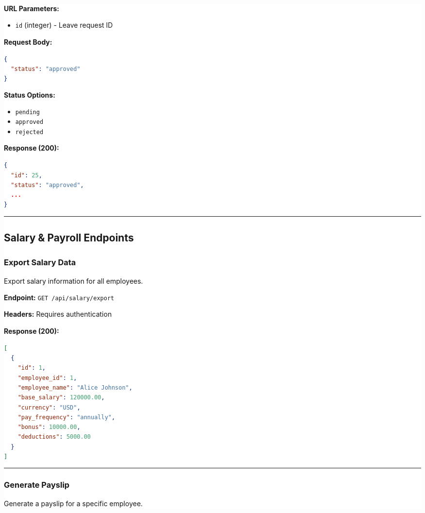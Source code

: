 **URL Parameters:**
- `id` (integer) - Leave request ID

**Request Body:**
```json
{
  "status": "approved"
}
```

**Status Options:**
- `pending`
- `approved`
- `rejected`

**Response (200):**
```json
{
  "id": 25,
  "status": "approved",
  ...
}
```

---

## Salary & Payroll Endpoints

### Export Salary Data
Export salary information for all employees.

**Endpoint:** `GET /api/salary/export`

**Headers:** Requires authentication

**Response (200):**
```json
[
  {
    "id": 1,
    "employee_id": 1,
    "employee_name": "Alice Johnson",
    "base_salary": 120000.00,
    "currency": "USD",
    "pay_frequency": "annually",
    "bonus": 10000.00,
    "deductions": 5000.00
  }
]
```

---

### Generate Payslip
Generate a payslip for a specific employee.
